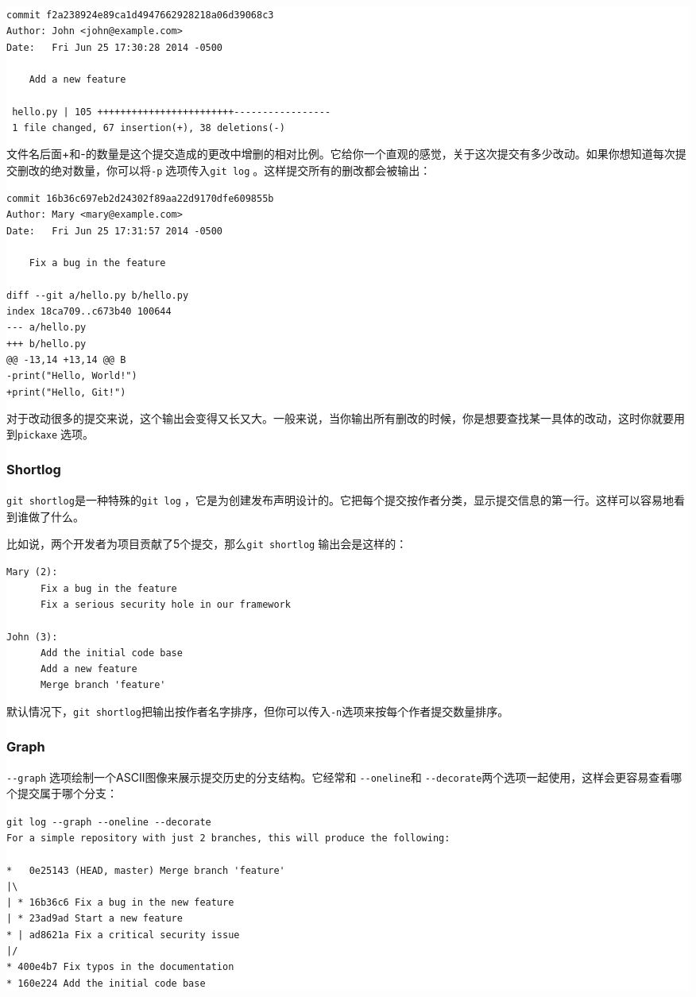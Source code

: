 ``` 
commit f2a238924e89ca1d4947662928218a06d39068c3
Author: John <john@example.com>
Date:   Fri Jun 25 17:30:28 2014 -0500

    Add a new feature

 hello.py | 105 ++++++++++++++++++++++++-----------------
 1 file changed, 67 insertion(+), 38 deletions(-)
```

文件名后面+和-的数量是这个提交造成的更改中增删的相对比例。它给你一个直观的感觉，关于这次提交有多少改动。如果你想知道每次提交删改的绝对数量，你可以将`-p` 选项传入`git log` 。这样提交所有的删改都会被输出：

``` 
commit 16b36c697eb2d24302f89aa22d9170dfe609855b
Author: Mary <mary@example.com>
Date:   Fri Jun 25 17:31:57 2014 -0500

    Fix a bug in the feature

diff --git a/hello.py b/hello.py
index 18ca709..c673b40 100644
--- a/hello.py
+++ b/hello.py
@@ -13,14 +13,14 @@ B
-print("Hello, World!")
+print("Hello, Git!")
```

对于改动很多的提交来说，这个输出会变得又长又大。一般来说，当你输出所有删改的时候，你是想要查找某一具体的改动，这时你就要用到`pickaxe` 选项。

### Shortlog

`git shortlog`是一种特殊的`git log` ，它是为创建发布声明设计的。它把每个提交按作者分类，显示提交信息的第一行。这样可以容易地看到谁做了什么。

比如说，两个开发者为项目贡献了5个提交，那么`git shortlog` 输出会是这样的：

``` 
Mary (2):
      Fix a bug in the feature
      Fix a serious security hole in our framework

John (3):
      Add the initial code base
      Add a new feature
      Merge branch 'feature'
```

默认情况下，`git shortlog`把输出按作者名字排序，但你可以传入`-n`选项来按每个作者提交数量排序。

### Graph

`--graph` 选项绘制一个ASCII图像来展示提交历史的分支结构。它经常和 `--oneline`和 `--decorate`两个选项一起使用，这样会更容易查看哪个提交属于哪个分支：

``` 
git log --graph --oneline --decorate
For a simple repository with just 2 branches, this will produce the following:

*   0e25143 (HEAD, master) Merge branch 'feature'
|\  
| * 16b36c6 Fix a bug in the new feature
| * 23ad9ad Start a new feature
* | ad8621a Fix a critical security issue
|/  
* 400e4b7 Fix typos in the documentation
* 160e224 Add the initial code base
```
